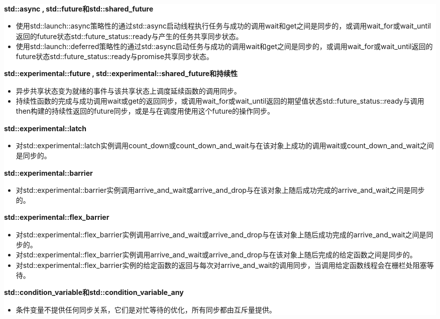 **std::async ,  std::future和std::shared_future**

* 使用std::launch::async策略性的通过std::async启动线程执行任务与成功的调用wait和get之间是同步的，或调用wait_for或wait_until返回的future状态std::future_status::ready与产生的任务共享同步状态。
* 使用std::launch::deferred策略性的通过std::async启动任务与成功的调用wait和get之间是同步的，或调用wait_for或wait_until返回的future状态std::future_status::ready与promise共享同步状态。

**std::experimental::future ,  std::experimental::shared_future和持续性**

* 异步共享状态变为就绪的事件与该共享状态上调度延续函数的调用同步。
* 持续性函数的完成与成功调用wait或get的返回同步，或调用wait_for或wait_until返回的期望值状态std::future_status::ready与调用then构建的持续性返回的future同步，或是与在调度用使用这个future的操作同步。

**std::experimental::latch**

* 对std::experimental::latch实例调用count_down或count_down_and_wait与在该对象上成功的调用wait或count_down_and_wait之间是同步的。

**std::experimental::barrier**

* 对std::experimental::barrier实例调用arrive_and_wait或arrive_and_drop与在该对象上随后成功完成的arrive_and_wait之间是同步的。

**std::experimental::flex_barrier**

* 对std::experimental::flex_barrier实例调用arrive_and_wait或arrive_and_drop与在该对象上随后成功完成的arrive_and_wait之间是同步的。
* 对std::experimental::flex_barrier实例调用arrive_and_wait或arrive_and_drop与在该对象上随后完成的给定函数之间是同步的。
* 对std::experimental::flex_barrier实例的给定函数的返回与每次对arrive_and_wait的调用同步，当调用给定函数线程会在栅栏处阻塞等待。

**std::condition_variable和std::condition_variable_any**

* 条件变量不提供任何同步关系，它们是对忙等待的优化，所有同步都由互斥量提供。